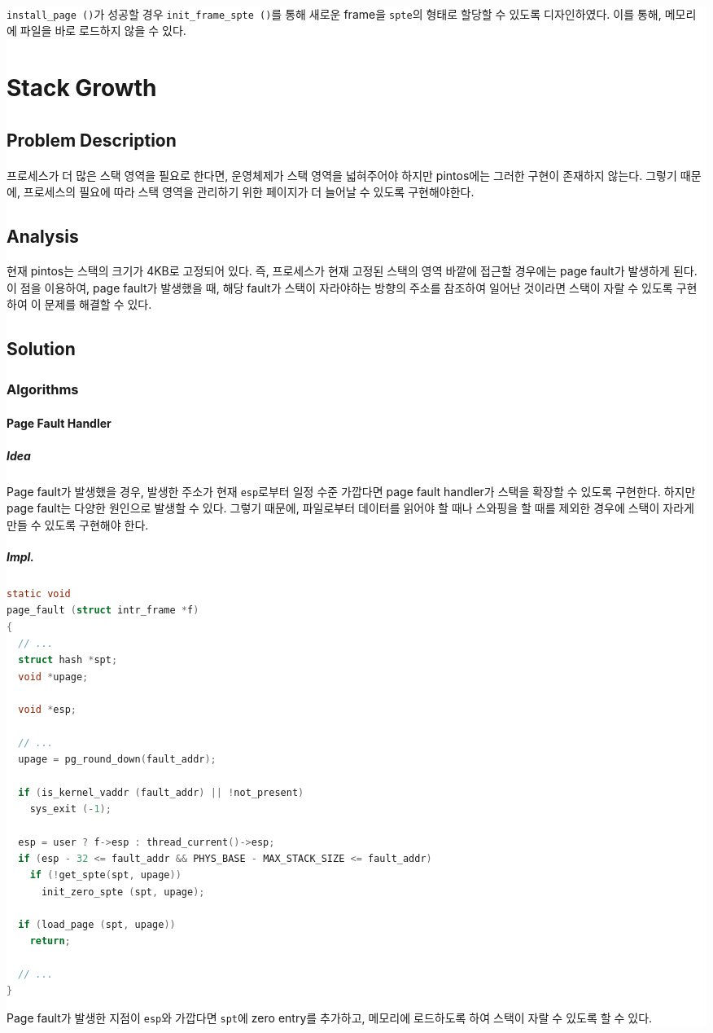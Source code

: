 `install_page ()`가 성공할 경우 `init_frame_spte ()`를 통해 새로운 frame을 `spte`의 형태로 할당할 수 있도록 디자인하였다. 이를 통해, 메모리에 파일을 바로 로드하지 않을 수 있다.

# Stack Growth

## Problem Description

프로세스가 더 많은 스택 영역을 필요로 한다면, 운영체제가 스택 영역을 넓혀주어야 하지만 pintos에는 그러한 구현이 존재하지 않는다. 그렇기 때문에, 프로세스의 필요에 따라 스택 영역을 관리하기 위한 페이지가 더 늘어날 수 있도록 구현해야한다.

## Analysis

현재 pintos는 스택의 크기가 4KB로 고정되어 있다. 즉, 프로세스가 현재 고정된 스택의 영역 바깥에 접근할 경우에는 page fault가 발생하게 된다. 이 점을 이용하여, page fault가 발생했을 때, 해당 fault가 스택이 자라야하는 방향의 주소를 참조하여 일어난 것이라면 스택이 자랄 수 있도록 구현하여 이 문제를 해결할 수 있다. 

## Solution

### Algorithms

#### Page Fault Handler
##### Idea
Page fault가 발생했을 경우, 발생한 주소가 현재 `esp`로부터 일정 수준 가깝다면 page fault handler가 스택을 확장할 수 있도록 구현한다. 하지만 page fault는 다양한 원인으로 발생할 수 있다. 그렇기 때문에, 파일로부터 데이터를 읽어야 할 때나 스와핑을 할 때를 제외한 경우에 스택이 자라게 만들 수 있도록 구현해야 한다.

##### Impl.
```c
static void
page_fault (struct intr_frame *f) 
{
  // ...
  struct hash *spt;
  void *upage;
  
  void *esp;
  
  // ... 
  upage = pg_round_down(fault_addr);
  
  if (is_kernel_vaddr (fault_addr) || !not_present)
    sys_exit (-1);
  
  esp = user ? f->esp : thread_current()->esp;
  if (esp - 32 <= fault_addr && PHYS_BASE - MAX_STACK_SIZE <= fault_addr)
    if (!get_spte(spt, upage))
      init_zero_spte (spt, upage);
  
  if (load_page (spt, upage))
    return;

  // ...
}
```
Page fault가 발생한 지점이 `esp`와 가깝다면 `spt`에 zero entry를 추가하고, 메모리에 로드하도록 하여 스택이 자랄 수 있도록 할 수 있다.
